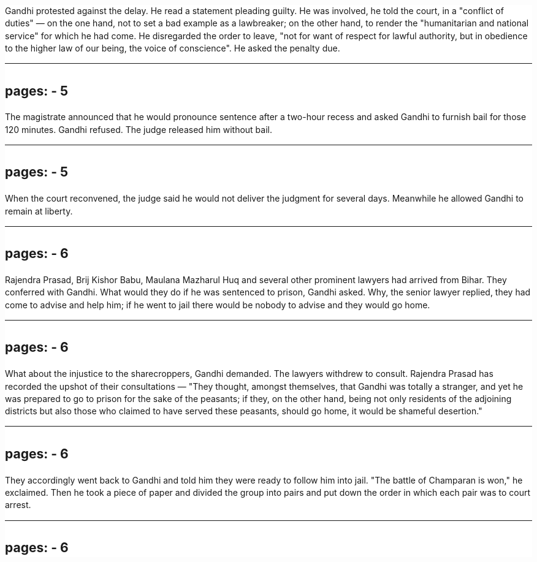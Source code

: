 Gandhi protested against the delay. He read a statement pleading guilty. He was involved, he told the court, in a "conflict of duties" — on the one hand, not to set a bad example as a lawbreaker; on the other hand, to render the "humanitarian and national service" for which he had come. He disregarded the order to leave, "not for want of respect for lawful authority, but in obedience to the higher law of our being, the voice of conscience". He asked the penalty due.

---
pages:
    - 5
---

The magistrate announced that he would pronounce sentence after a two-hour recess and asked Gandhi to furnish bail for those 120 minutes. Gandhi refused. The judge released him without bail.

---
pages:
    - 5
---

When the court reconvened, the judge said he would not deliver the judgment for several days. Meanwhile he allowed Gandhi to remain at liberty.

---
pages:
    - 6
---

Rajendra Prasad, Brij Kishor Babu, Maulana Mazharul Huq and several other prominent lawyers had arrived from Bihar. They conferred with Gandhi. What would they do if he was sentenced to prison, Gandhi asked. Why, the senior lawyer replied, they had come to advise and help him; if he went to jail there would be nobody to advise and they would go home.

---
pages:
    - 6
---

What about the injustice to the sharecroppers, Gandhi demanded. The lawyers withdrew to consult. Rajendra Prasad has recorded the upshot of their consultations — "They thought, amongst themselves, that Gandhi was totally a stranger, and yet he was prepared to go to prison for the sake of the peasants; if they, on the other hand, being not only residents of the adjoining districts but also those who claimed to have served these peasants, should go home, it would be shameful desertion."

---
pages:
    - 6
---

They accordingly went back to Gandhi and told him they were ready to follow him into jail. "The battle of Champaran is won," he exclaimed. Then he took a piece of paper and divided the group into pairs and put down the order in which each pair was to court arrest.

---
pages:
    - 6
---
